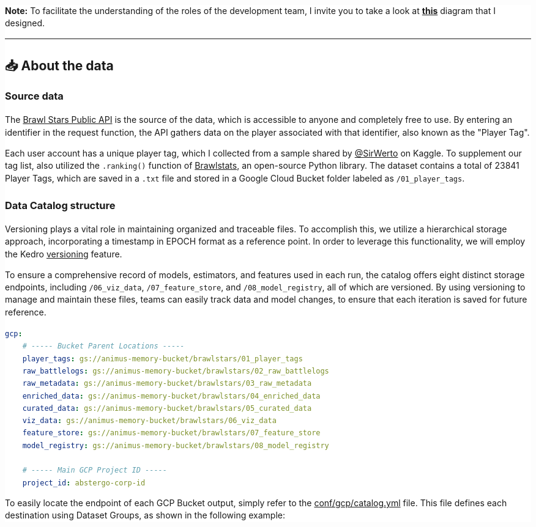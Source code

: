 **Note:** To facilitate the understanding of the roles of the development team, I invite you to take a look at **[this](https://www.robguilar.com/posts/gamedev_structure/)** diagram that I designed.

---

## 📥 About the data

### Source data

The [Brawl Stars Public API](https://developer.brawlstars.com/#/) is the source of the data, which is accessible to anyone and completely free to use. By entering an identifier in the request function, the API gathers data on the player associated with that identifier, also known as the "Player Tag".

Each user account has a unique player tag, which I collected from a sample shared by [@SirWerto](https://www.kaggle.com/datasets/sirwerto/brawlstars-players-tags) on Kaggle. To supplement our tag list, also utilized the `.ranking()` function of [Brawlstats](https://brawlstats.readthedocs.io/en/latest/api.html), an open-source Python library. The dataset contains a total of 23841 Player Tags, which are saved in a `.txt` file and stored in a Google Cloud Bucket folder labeled as `/01_player_tags`.

### Data Catalog structure

Versioning plays a vital role in maintaining organized and traceable files. To accomplish this, we utilize a hierarchical storage approach, incorporating a timestamp in EPOCH format as a reference point. In order to leverage this functionality, we will employ the Kedro [versioning](https://docs.kedro.org/en/stable/data/data_catalog.html#version-datasets-and-ml-models) feature.

To ensure a comprehensive record of models, estimators, and features used in each run, the catalog offers eight distinct storage endpoints, including `/06_viz_data`, `/07_feature_store`, and `/08_model_registry`, all of which are versioned. By using versioning to manage and maintain these files, teams can easily track data and model changes, to ensure that each iteration is saved for future reference.

```yaml
gcp:
    # ----- Bucket Parent Locations -----
    player_tags: gs://animus-memory-bucket/brawlstars/01_player_tags
    raw_battlelogs: gs://animus-memory-bucket/brawlstars/02_raw_battlelogs
    raw_metadata: gs://animus-memory-bucket/brawlstars/03_raw_metadata
    enriched_data: gs://animus-memory-bucket/brawlstars/04_enriched_data
    curated_data: gs://animus-memory-bucket/brawlstars/05_curated_data
    viz_data: gs://animus-memory-bucket/brawlstars/06_viz_data
    feature_store: gs://animus-memory-bucket/brawlstars/07_feature_store
    model_registry: gs://animus-memory-bucket/brawlstars/08_model_registry

    # ----- Main GCP Project ID -----
    project_id: abstergo-corp-id
```

To easily locate the endpoint of each GCP Bucket output, simply refer to the [conf/gcp/catalog.yml](https://github.com/robguilarr/Brawlstars-retention-pipeline/blob/main/conf/gcp/catalog.yml) file. This file defines each destination using Dataset Groups, as shown in the following example:
